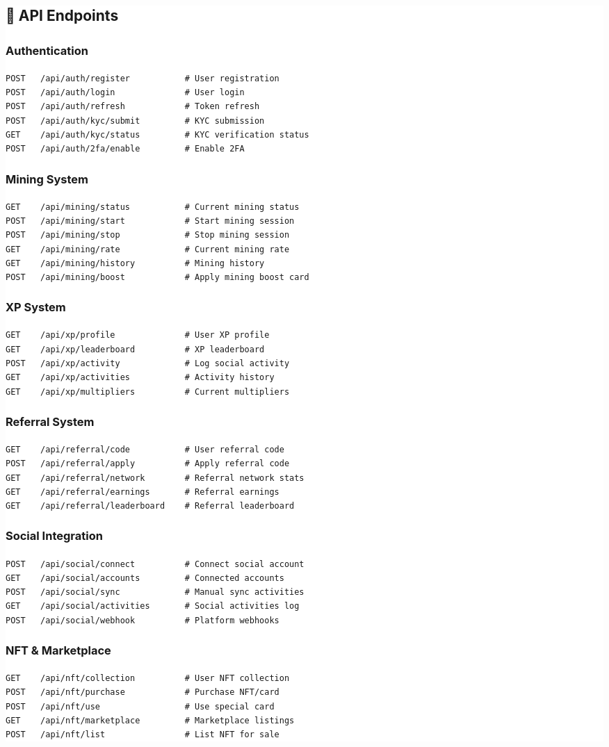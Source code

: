 ## 🔗 API Endpoints

### Authentication
```
POST   /api/auth/register           # User registration
POST   /api/auth/login              # User login
POST   /api/auth/refresh            # Token refresh
POST   /api/auth/kyc/submit         # KYC submission
GET    /api/auth/kyc/status         # KYC verification status
POST   /api/auth/2fa/enable         # Enable 2FA
```

### Mining System
```
GET    /api/mining/status           # Current mining status
POST   /api/mining/start            # Start mining session
POST   /api/mining/stop             # Stop mining session
GET    /api/mining/rate             # Current mining rate
GET    /api/mining/history          # Mining history
POST   /api/mining/boost            # Apply mining boost card
```

### XP System
```
GET    /api/xp/profile              # User XP profile
GET    /api/xp/leaderboard          # XP leaderboard
POST   /api/xp/activity             # Log social activity
GET    /api/xp/activities           # Activity history
GET    /api/xp/multipliers          # Current multipliers
```

### Referral System
```
GET    /api/referral/code           # User referral code
POST   /api/referral/apply          # Apply referral code
GET    /api/referral/network        # Referral network stats
GET    /api/referral/earnings       # Referral earnings
GET    /api/referral/leaderboard    # Referral leaderboard
```

### Social Integration
```
POST   /api/social/connect          # Connect social account
GET    /api/social/accounts         # Connected accounts
POST   /api/social/sync             # Manual sync activities
GET    /api/social/activities       # Social activities log
POST   /api/social/webhook          # Platform webhooks
```

### NFT & Marketplace
```
GET    /api/nft/collection          # User NFT collection
POST   /api/nft/purchase            # Purchase NFT/card
POST   /api/nft/use                 # Use special card
GET    /api/nft/marketplace         # Marketplace listings
POST   /api/nft/list                # List NFT for sale
```
